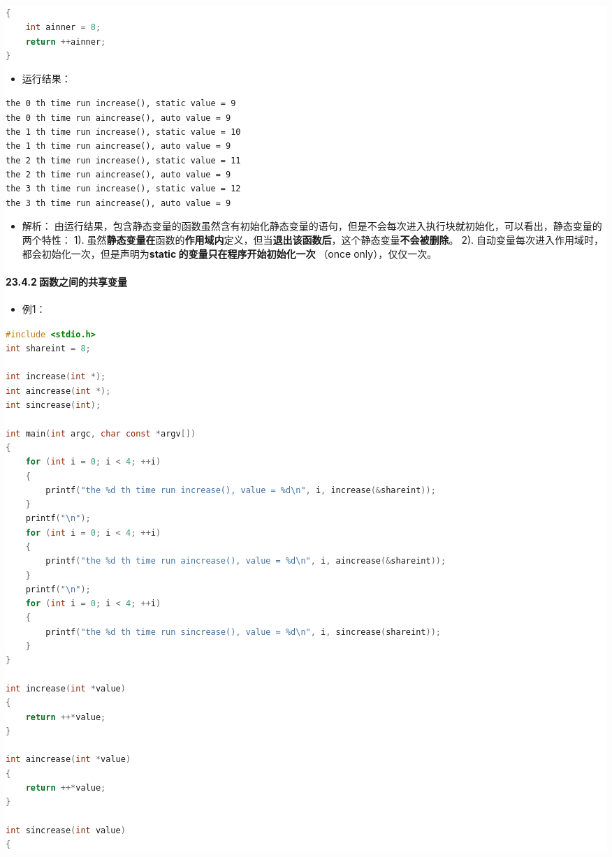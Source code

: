 ```c
{
	int ainner = 8;
	return ++ainner;
}
```

- 运行结果：

```
the 0 th time run increase(), static value = 9
the 0 th time run aincrease(), auto value = 9
the 1 th time run increase(), static value = 10
the 1 th time run aincrease(), auto value = 9
the 2 th time run increase(), static value = 11
the 2 th time run aincrease(), auto value = 9
the 3 th time run increase(), static value = 12
the 3 th time run aincrease(), auto value = 9
```

- 解析：
  由运行结果，包含静态变量的函数虽然含有初始化静态变量的语句，但是不会每次进入执行块就初始化，可以看出，静态变量的两个特性：
  1). 虽然**静态变量在**函数的**作用域内**定义，但当**退出该函数后**，这个静态变量**不会被删除**。
  2). 自动变量每次进入作用域时，都会初始化一次，但是声明为**static 的变量只在程序开始初始化一次** （once only），仅仅一次。

#### 23.4.2 函数之间的共享变量

- 例1：

```c
#include <stdio.h>
int shareint = 8;

int increase(int *);
int aincrease(int *);
int sincrease(int);

int main(int argc, char const *argv[])
{
	for (int i = 0; i < 4; ++i)
	{
		printf("the %d th time run increase(), value = %d\n", i, increase(&shareint));
	}
	printf("\n");
	for (int i = 0; i < 4; ++i)
	{
		printf("the %d th time run aincrease(), value = %d\n", i, aincrease(&shareint));
	}
	printf("\n");
	for (int i = 0; i < 4; ++i)
	{
		printf("the %d th time run sincrease(), value = %d\n", i, sincrease(shareint));
	}
}

int increase(int *value)
{
	return ++*value;
}

int aincrease(int *value)
{
	return ++*value;
}

int sincrease(int value)
{
```